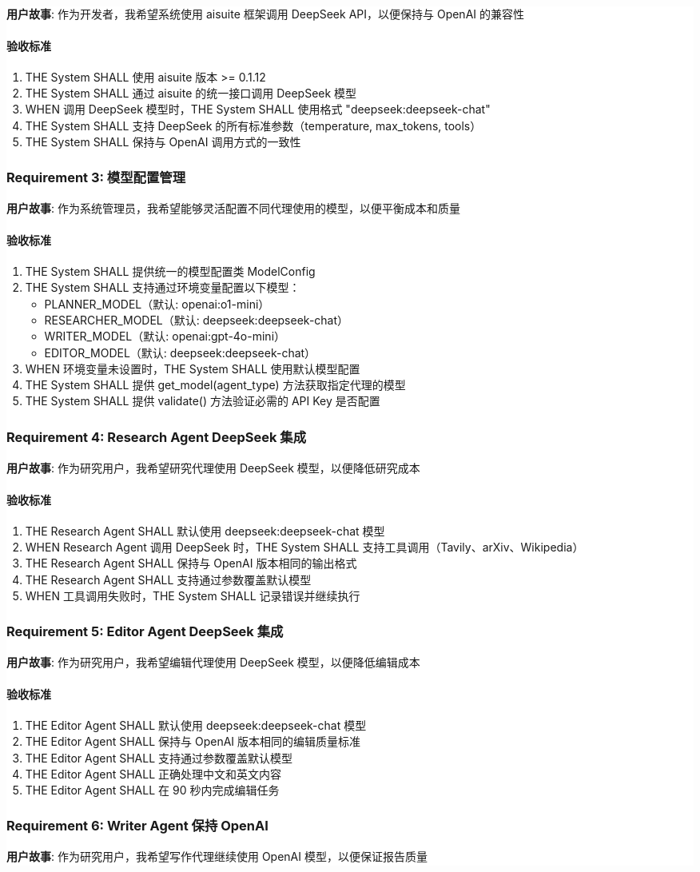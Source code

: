 **用户故事**: 作为开发者，我希望系统使用 aisuite 框架调用 DeepSeek API，以便保持与 OpenAI 的兼容性

#### 验收标准

1. THE System SHALL 使用 aisuite 版本 >= 0.1.12
2. THE System SHALL 通过 aisuite 的统一接口调用 DeepSeek 模型
3. WHEN 调用 DeepSeek 模型时，THE System SHALL 使用格式 "deepseek:deepseek-chat"
4. THE System SHALL 支持 DeepSeek 的所有标准参数（temperature, max_tokens, tools）
5. THE System SHALL 保持与 OpenAI 调用方式的一致性

### Requirement 3: 模型配置管理

**用户故事**: 作为系统管理员，我希望能够灵活配置不同代理使用的模型，以便平衡成本和质量

#### 验收标准

1. THE System SHALL 提供统一的模型配置类 ModelConfig
2. THE System SHALL 支持通过环境变量配置以下模型：
   - PLANNER_MODEL（默认: openai:o1-mini）
   - RESEARCHER_MODEL（默认: deepseek:deepseek-chat）
   - WRITER_MODEL（默认: openai:gpt-4o-mini）
   - EDITOR_MODEL（默认: deepseek:deepseek-chat）
3. WHEN 环境变量未设置时，THE System SHALL 使用默认模型配置
4. THE System SHALL 提供 get_model(agent_type) 方法获取指定代理的模型
5. THE System SHALL 提供 validate() 方法验证必需的 API Key 是否配置

### Requirement 4: Research Agent DeepSeek 集成

**用户故事**: 作为研究用户，我希望研究代理使用 DeepSeek 模型，以便降低研究成本

#### 验收标准

1. THE Research Agent SHALL 默认使用 deepseek:deepseek-chat 模型
2. WHEN Research Agent 调用 DeepSeek 时，THE System SHALL 支持工具调用（Tavily、arXiv、Wikipedia）
3. THE Research Agent SHALL 保持与 OpenAI 版本相同的输出格式
4. THE Research Agent SHALL 支持通过参数覆盖默认模型
5. WHEN 工具调用失败时，THE System SHALL 记录错误并继续执行

### Requirement 5: Editor Agent DeepSeek 集成

**用户故事**: 作为研究用户，我希望编辑代理使用 DeepSeek 模型，以便降低编辑成本

#### 验收标准

1. THE Editor Agent SHALL 默认使用 deepseek:deepseek-chat 模型
2. THE Editor Agent SHALL 保持与 OpenAI 版本相同的编辑质量标准
3. THE Editor Agent SHALL 支持通过参数覆盖默认模型
4. THE Editor Agent SHALL 正确处理中文和英文内容
5. THE Editor Agent SHALL 在 90 秒内完成编辑任务

### Requirement 6: Writer Agent 保持 OpenAI

**用户故事**: 作为研究用户，我希望写作代理继续使用 OpenAI 模型，以便保证报告质量
